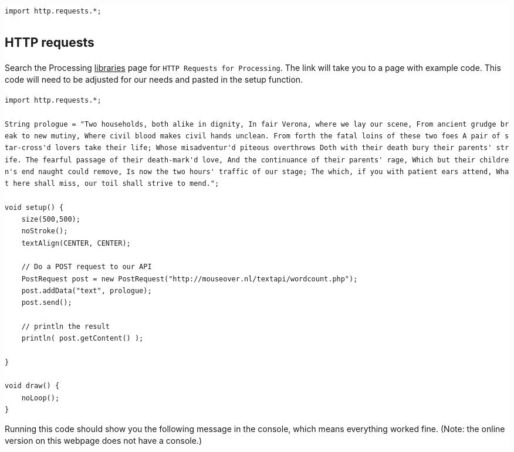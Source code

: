 ```text/x-java
import http.requests.*;
```

## HTTP requests
Search the Processing [libraries](https://processing.org/reference/libraries/) page for `HTTP Requests for Processing`. The link will take you to a page with example code. This code will need to be adjusted for our needs and pasted in the setup function.

```text/x-java
import http.requests.*;

String prologue = "Two households, both alike in dignity, In fair Verona, where we lay our scene, From ancient grudge break to new mutiny, Where civil blood makes civil hands unclean. From forth the fatal loins of these two foes A pair of star-cross'd lovers take their life; Whose misadventur'd piteous overthrows Doth with their death bury their parents' strife. The fearful passage of their death-mark'd love, And the continuance of their parents' rage, Which but their children's end naught could remove, Is now the two hours' traffic of our stage; The which, if you with patient ears attend, What here shall miss, our toil shall strive to mend.";

void setup() {
    size(500,500);
    noStroke();
    textAlign(CENTER, CENTER);
    
    // Do a POST request to our API
    PostRequest post = new PostRequest("http://mouseover.nl/textapi/wordcount.php");
    post.addData("text", prologue);
    post.send();
    
    // println the result
    println( post.getContent() );
      
}

void draw() {
    noLoop();
}
```

Running this code should show you the following message in the console, which means everything worked fine. (Note: the online version on this webpage does not have a console.) 
```
```